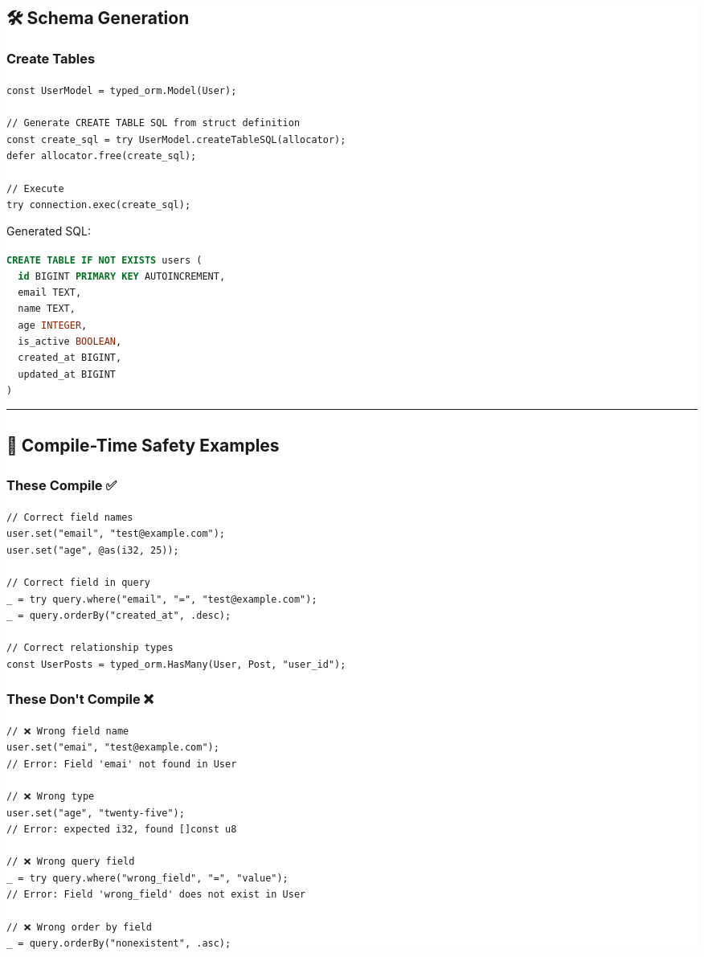 
## 🛠️ Schema Generation

### Create Tables

```zig
const UserModel = typed_orm.Model(User);

// Generate CREATE TABLE SQL from struct definition
const create_sql = try UserModel.createTableSQL(allocator);
defer allocator.free(create_sql);

// Execute
try connection.exec(create_sql);
```

Generated SQL:
```sql
CREATE TABLE IF NOT EXISTS users (
  id BIGINT PRIMARY KEY AUTOINCREMENT,
  email TEXT,
  name TEXT,
  age INTEGER,
  is_active BOOLEAN,
  created_at BIGINT,
  updated_at BIGINT
)
```

---

## 🚨 Compile-Time Safety Examples

### These Compile ✅

```zig
// Correct field names
user.set("email", "test@example.com");
user.set("age", @as(i32, 25));

// Correct field in query
_ = try query.where("email", "=", "test@example.com");
_ = query.orderBy("created_at", .desc);

// Correct relationship types
const UserPosts = typed_orm.HasMany(User, Post, "user_id");
```

### These Don't Compile ❌

```zig
// ❌ Wrong field name
user.set("emai", "test@example.com");
// Error: Field 'emai' not found in User

// ❌ Wrong type
user.set("age", "twenty-five");
// Error: expected i32, found []const u8

// ❌ Wrong query field
_ = try query.where("wrong_field", "=", "value");
// Error: Field 'wrong_field' does not exist in User

// ❌ Wrong order by field
_ = query.orderBy("nonexistent", .asc);
```